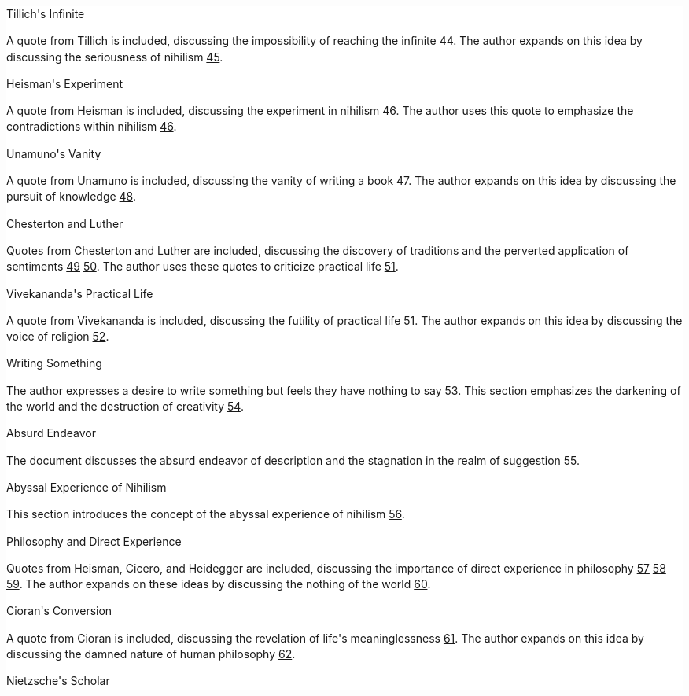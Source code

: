 Tillich's Infinite

A quote from Tillich is included, discussing the impossibility of reaching the infinite [44](https://o.co/euXxvWJqfm). The author expands on this idea by discussing the seriousness of nihilism [45](https://o.co/mDscctLmxO).

Heisman's Experiment

A quote from Heisman is included, discussing the experiment in nihilism [46](https://o.co/XTmV0j8Q-O). The author uses this quote to emphasize the contradictions within nihilism [46](https://o.co/XTmV0j8Q-O).

Unamuno's Vanity

A quote from Unamuno is included, discussing the vanity of writing a book [47](https://o.co/xuuooi6yGQ). The author expands on this idea by discussing the pursuit of knowledge [48](https://o.co/-YGv8mVymu).

Chesterton and Luther

Quotes from Chesterton and Luther are included, discussing the discovery of traditions and the perverted application of sentiments [49](https://o.co/_x_3-db6dA) [50](https://o.co/rJFv_2xiwS). The author uses these quotes to criticize practical life [51](https://o.co/RSHnkGx26z).

Vivekananda's Practical Life

A quote from Vivekananda is included, discussing the futility of practical life [51](https://o.co/RSHnkGx26z). The author expands on this idea by discussing the voice of religion [52](https://o.co/v__LVEyROz).

Writing Something

The author expresses a desire to write something but feels they have nothing to say [53](https://o.co/_uMLCt4VT9). This section emphasizes the darkening of the world and the destruction of creativity [54](https://o.co/PohqCANgZF).

Absurd Endeavor

The document discusses the absurd endeavor of description and the stagnation in the realm of suggestion [55](https://o.co/zcIzdLWekc).

Abyssal Experience of Nihilism

This section introduces the concept of the abyssal experience of nihilism [56](https://o.co/WYzgwv0u17).

Philosophy and Direct Experience

Quotes from Heisman, Cicero, and Heidegger are included, discussing the importance of direct experience in philosophy [57](https://o.co/7YCUqSnroP) [58](https://o.co/qXKWfmldqe) [59](https://o.co/ZO_GntuURC). The author expands on these ideas by discussing the nothing of the world [60](https://o.co/1IPYUWFmjC).

Cioran's Conversion

A quote from Cioran is included, discussing the revelation of life's meaninglessness [61](https://o.co/frr8QQtbUt). The author expands on this idea by discussing the damned nature of human philosophy [62](https://o.co/G4sR8Jf4FJ).

Nietzsche's Scholar

